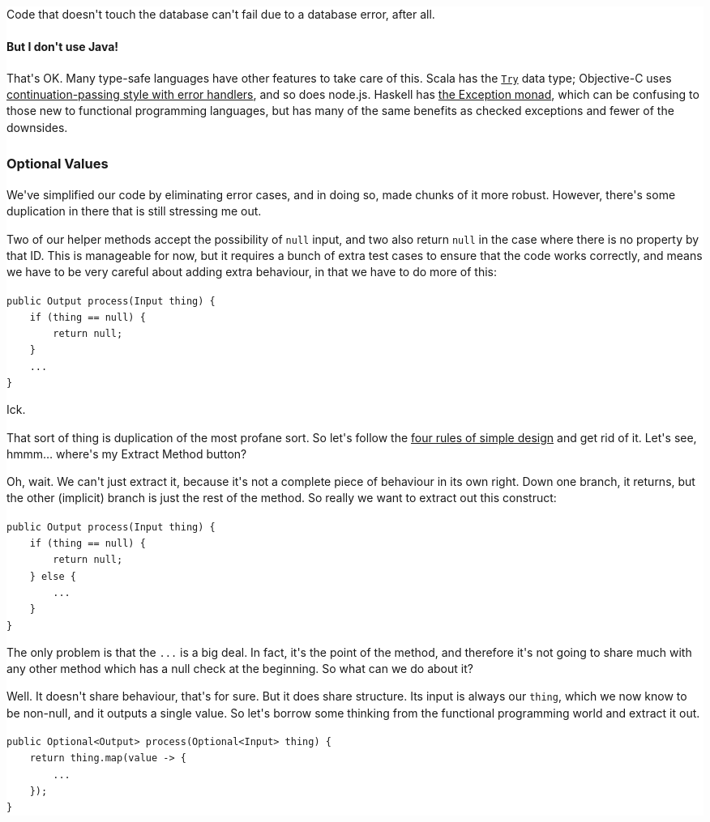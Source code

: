 Code that doesn't touch the database can't fail due to a database error, after all.

#### But I don't use Java!

That's OK. Many type-safe languages have other features to take care of this. Scala has the [`Try`][scala.util.Try] data type; Objective-C uses [continuation-passing style with error handlers][iOS Developer Library: Dealing With Errors], and so does node.js. Haskell has [the Exception monad][Control.Monad.Except], which can be confusing to those new to functional programming languages, but has many of the same benefits as checked exceptions and fewer of the downsides.

[scala.util.Try]: http://www.scala-lang.org/api/current/#scala.util.Try
[iOS Developer Library: Dealing With Errors]: https://developer.apple.com/library/ios/documentation/Cocoa/Conceptual/ProgrammingWithObjectiveC/ErrorHandling/ErrorHandling.html
[Control.Monad.Except]: https://hackage.haskell.org/package/mtl/docs/Control-Monad-Except.html

### Optional Values

We've simplified our code by eliminating error cases, and in doing so, made chunks of it more robust. However, there's some duplication in there that is still stressing me out.

Two of our helper methods accept the possibility of `null` input, and two also return `null` in the case where there is no property by that ID. This is manageable for now, but it requires a bunch of extra test cases to ensure that the code works correctly, and means we have to be very careful about adding extra behaviour, in that we have to do more of this:

    public Output process(Input thing) {
        if (thing == null) {
            return null;
        }
        ...
    }

Ick.

That sort of thing is duplication of the most profane sort. So let's follow the [four rules of simple design][XP Simplicity Rules] and get rid of it. Let's see, hmmm… where's my Extract Method button?

Oh, wait. We can't just extract it, because it's not a complete piece of behaviour in its own right. Down one branch, it returns, but the other (implicit) branch is just the rest of the method. So really we want to extract out this construct:

    public Output process(Input thing) {
        if (thing == null) {
            return null;
        } else {
            ...
        }
    }

The only problem is that the `...` is a big deal. In fact, it's the point of the method, and therefore it's not going to share much with any other method which has a null check at the beginning. So what can we do about it?

Well. It doesn't share behaviour, that's for sure. But it does share structure. Its input is always our `thing`, which we now know to be non-null, and it outputs a single value. So let's borrow some thinking from the functional programming world and extract it out.

    public Optional<Output> process(Optional<Input> thing) {
        return thing.map(value -> {
            ...
        });
    }


[The abject failure of weak typing]: http://techblog.realestate.com.au/the-abject-failure-of-weak-typing/
[java.lang.Integer]: https://docs.oracle.com/javase/8/docs/api/java/lang/Integer.html
[jOOQ]: http://www.jooq.org/
[Hamcrest]: https://github.com/hamcrest/JavaHamcrest
[Growing Object-Oriented Software]: http://www.growing-object-oriented-software.com/
[Listening to Tests]: http://pivotallabs.com/growing-software/
[XP Simplicity Rules]: http://c2.com/cgi/wiki?XpSimplicityRules
[LINQ]: https://msdn.microsoft.com/en-us/library/bb397926.aspx
[Putting an Age-Old Battle to Rest]: http://blog.thecodewhisperer.com/2013/12/07/putting-an-age-old-battle-to-rest/